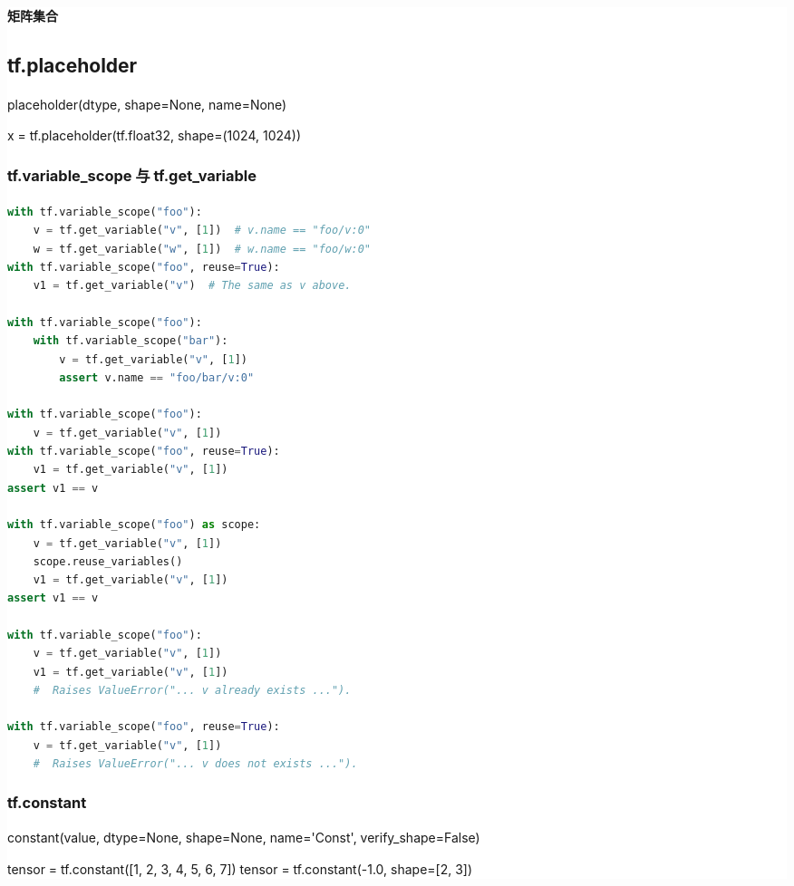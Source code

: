 #### 矩阵集合



## tf.placeholder

placeholder(dtype, shape=None, name=None)

x = tf.placeholder(tf.float32, shape=(1024, 1024))


### tf.variable_scope  与 tf.get_variable

```python
with tf.variable_scope("foo"):
    v = tf.get_variable("v", [1])  # v.name == "foo/v:0"
    w = tf.get_variable("w", [1])  # w.name == "foo/w:0"
with tf.variable_scope("foo", reuse=True):
    v1 = tf.get_variable("v")  # The same as v above.

with tf.variable_scope("foo"):
    with tf.variable_scope("bar"):
        v = tf.get_variable("v", [1])
        assert v.name == "foo/bar/v:0"

with tf.variable_scope("foo"):
    v = tf.get_variable("v", [1])
with tf.variable_scope("foo", reuse=True):
    v1 = tf.get_variable("v", [1])
assert v1 == v

with tf.variable_scope("foo") as scope:
    v = tf.get_variable("v", [1])
    scope.reuse_variables()
    v1 = tf.get_variable("v", [1])
assert v1 == v

with tf.variable_scope("foo"):
    v = tf.get_variable("v", [1])
    v1 = tf.get_variable("v", [1])
    #  Raises ValueError("... v already exists ...").

with tf.variable_scope("foo", reuse=True):
    v = tf.get_variable("v", [1])
    #  Raises ValueError("... v does not exists ...").
```
### tf.constant

constant(value, dtype=None, shape=None, name='Const', verify_shape=False)

tensor = tf.constant([1, 2, 3, 4, 5, 6, 7])
tensor = tf.constant(-1.0, shape=[2, 3])
